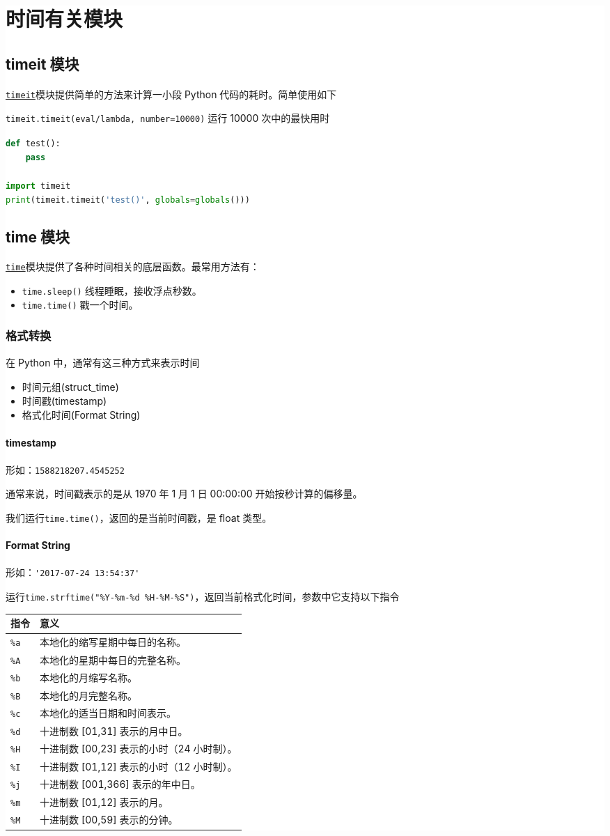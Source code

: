 # 时间有关模块

## timeit 模块

[`timeit`](https://docs.python.org/zh-cn/3/library/timeit.html)模块提供简单的方法来计算一小段 Python 代码的耗时。简单使用如下

`timeit.timeit(eval/lambda, number=10000)` 运行 10000 次中的最快用时

```python
def test():
    pass

import timeit
print(timeit.timeit('test()', globals=globals()))
```

## time 模块

[`time`](https://docs.python.org/zh-cn/3/library/time.html)模块提供了各种时间相关的底层函数。最常用方法有：

- `time.sleep()` 线程睡眠，接收浮点秒数。
- `time.time()` 戳一个时间。

### 格式转换

在 Python 中，通常有这三种方式来表示时间

- 时间元组(struct_time)
- 时间戳(timestamp)
- 格式化时间(Format String)

#### timestamp

形如：`1588218207.4545252`

通常来说，时间戳表示的是从 1970 年 1 月 1 日 00:00:00 开始按秒计算的偏移量。

我们运行`time.time()`，返回的是当前时间戳，是 float 类型。

#### Format String

形如：`'2017-07-24 13:54:37'`

运行`time.strftime("%Y-%m-%d %H-%M-%S")`，返回当前格式化时间，参数中它支持以下指令

| 指令 | 意义                                                                                                                             |
| :--- | :------------------------------------------------------------------------------------------------------------------------------- |
| `%a` | 本地化的缩写星期中每日的名称。                                                                                                   |
| `%A` | 本地化的星期中每日的完整名称。                                                                                                   |
| `%b` | 本地化的月缩写名称。                                                                                                             |
| `%B` | 本地化的月完整名称。                                                                                                             |
| `%c` | 本地化的适当日期和时间表示。                                                                                                     |
| `%d` | 十进制数 [01,31] 表示的月中日。                                                                                                  |
| `%H` | 十进制数 [00,23] 表示的小时（24 小时制）。                                                                                       |
| `%I` | 十进制数 [01,12] 表示的小时（12 小时制）。                                                                                       |
| `%j` | 十进制数 [001,366] 表示的年中日。                                                                                                |
| `%m` | 十进制数 [01,12] 表示的月。                                                                                                      |
| `%M` | 十进制数 [00,59] 表示的分钟。                                                                                                    |